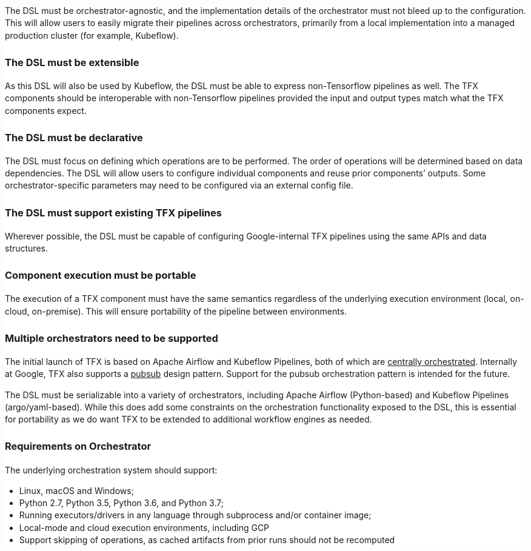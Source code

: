 The DSL must be orchestrator-agnostic, and the implementation details of the
orchestrator must not bleed up to the configuration. This will allow users to
easily migrate their pipelines across orchestrators, primarily from a local
implementation into a managed production cluster (for example, Kubeflow).

### The DSL must be extensible

As this DSL will also be used by Kubeflow, the DSL must be able to express
non-Tensorflow pipelines as well. The TFX components should be interoperable
with non-Tensorflow pipelines provided the input and output types match what the
TFX components expect.

### The DSL must be declarative

The DSL must focus on defining which operations are to be performed. The order
of operations will be determined based on data dependencies. The DSL will allow
users to configure individual components and reuse prior components’ outputs.
Some orchestrator-specific parameters may need to be configured via an external
config file.

### The DSL must support existing TFX pipelines

Wherever possible, the DSL must be capable of configuring Google-internal TFX
pipelines using the same APIs and data structures.

### Component execution must be portable

The execution of a TFX component must have the same semantics regardless of the
underlying execution environment (local, on-cloud, on-premise). This will ensure
portability of the pipeline between environments.

### Multiple orchestrators need to be supported

The initial launch of TFX is based on Apache Airflow and Kubeflow Pipelines,
both of which are
[centrally orchestrated](https://stackoverflow.com/questions/4127241/orchestration-vs-choreography).
Internally at Google, TFX also supports a
[pubsub](https://en.wikipedia.org/wiki/Publish%E2%80%93subscribe_pattern) design
pattern. Support for the pubsub orchestration pattern is intended for the
future.

The DSL must be serializable into a variety of orchestrators, including Apache
Airflow (Python-based) and Kubeflow Pipelines (argo/yaml-based). While this does
add some constraints on the orchestration functionality exposed to the DSL, this
is essential for portability as we do want TFX to be extended to additional
workflow engines as needed.

### Requirements on Orchestrator

The underlying orchestration system should support:

*   Linux, macOS and Windows;
*   Python 2.7, Python 3.5, Python 3.6, and Python 3.7;
*   Running executors/drivers in any language through subprocess and/or
    container image;
*   Local-mode and cloud execution environments, including GCP
*   Support skipping of operations, as cached artifacts from prior runs should
    not be recomputed
